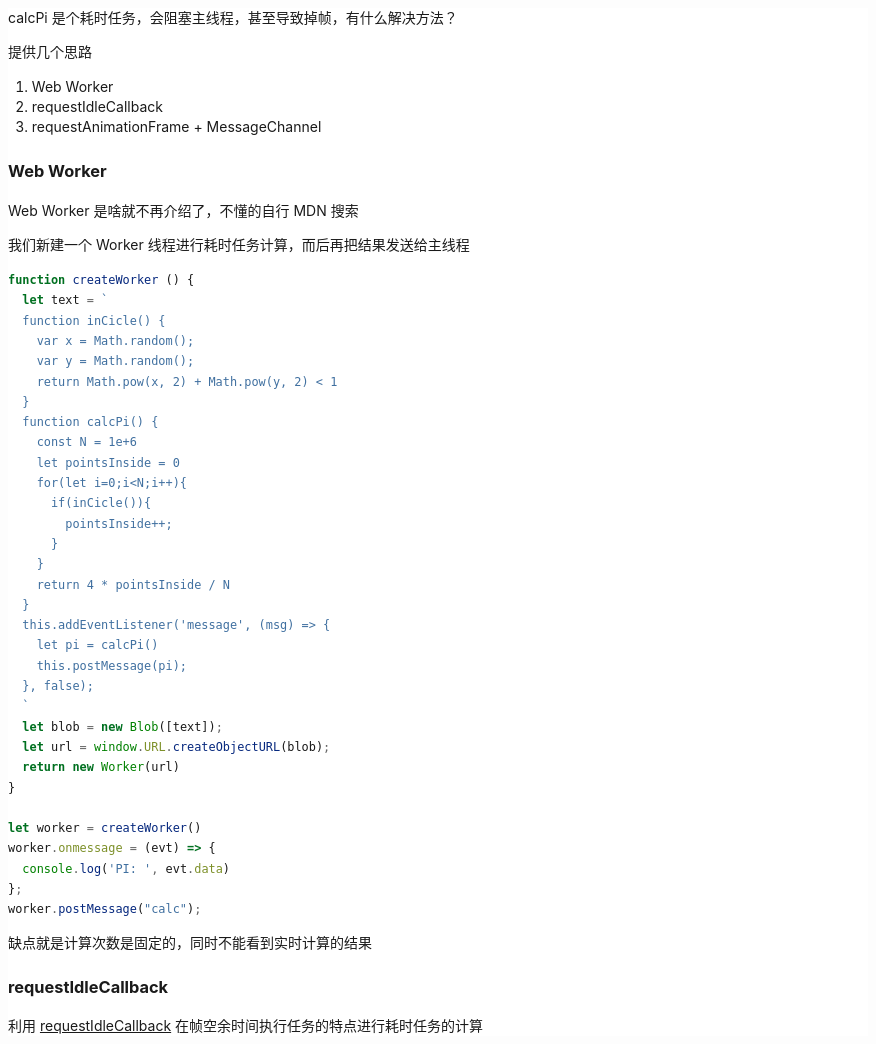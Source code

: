 calcPi 是个耗时任务，会阻塞主线程，甚至导致掉帧，有什么解决方法？

提供几个思路

1. Web Worker
2. requestIdleCallback
3. requestAnimationFrame + MessageChannel

### Web Worker

Web Worker 是啥就不再介绍了，不懂的自行 MDN 搜索

我们新建一个 Worker 线程进行耗时任务计算，而后再把结果发送给主线程

```js
function createWorker () {
  let text = `
  function inCicle() {
    var x = Math.random();
    var y = Math.random();
    return Math.pow(x, 2) + Math.pow(y, 2) < 1
  }
  function calcPi() {
    const N = 1e+6
    let pointsInside = 0
    for(let i=0;i<N;i++){
      if(inCicle()){
        pointsInside++;
      }
    }
    return 4 * pointsInside / N
  }
  this.addEventListener('message', (msg) => {
    let pi = calcPi()
    this.postMessage(pi);
  }, false);
  `
  let blob = new Blob([text]);
  let url = window.URL.createObjectURL(blob);
  return new Worker(url)
}

let worker = createWorker()
worker.onmessage = (evt) => {
  console.log('PI: ', evt.data)
};
worker.postMessage("calc");
```

缺点就是计算次数是固定的，同时不能看到实时计算的结果

### requestIdleCallback

利用 [requestIdleCallback](https://developer.mozilla.org/en-US/docs/Web/API/Window/requestIdleCallback) 在帧空余时间执行任务的特点进行耗时任务的计算
